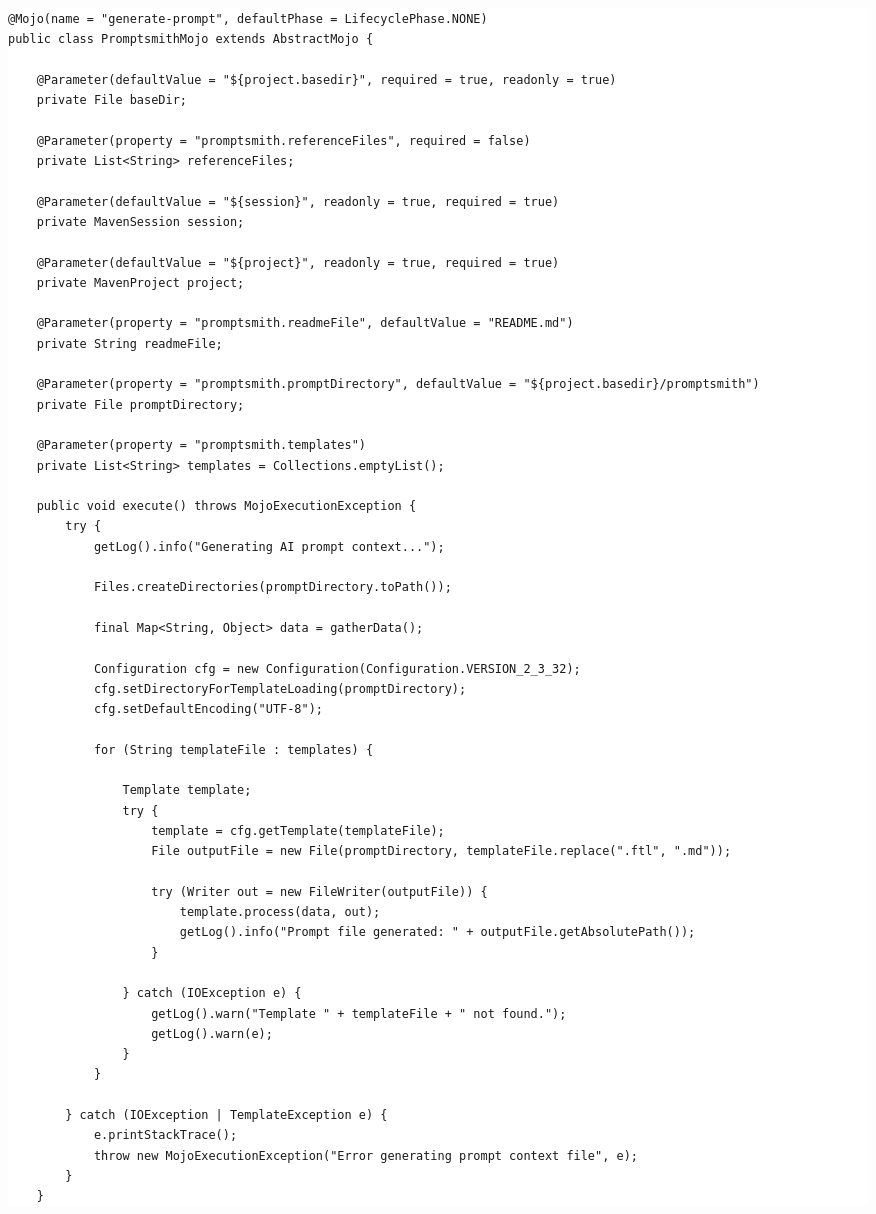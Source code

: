     @Mojo(name = "generate-prompt", defaultPhase = LifecyclePhase.NONE)
    public class PromptsmithMojo extends AbstractMojo {
    
        @Parameter(defaultValue = "${project.basedir}", required = true, readonly = true)
        private File baseDir;
    
        @Parameter(property = "promptsmith.referenceFiles", required = false)
        private List<String> referenceFiles;
    
        @Parameter(defaultValue = "${session}", readonly = true, required = true)
        private MavenSession session;
    
        @Parameter(defaultValue = "${project}", readonly = true, required = true)
        private MavenProject project;
    
        @Parameter(property = "promptsmith.readmeFile", defaultValue = "README.md")
        private String readmeFile;
    
        @Parameter(property = "promptsmith.promptDirectory", defaultValue = "${project.basedir}/promptsmith")
        private File promptDirectory;
    
        @Parameter(property = "promptsmith.templates")
        private List<String> templates = Collections.emptyList();
    
        public void execute() throws MojoExecutionException {
            try {
                getLog().info("Generating AI prompt context...");
    
                Files.createDirectories(promptDirectory.toPath());
    
                final Map<String, Object> data = gatherData();
    
                Configuration cfg = new Configuration(Configuration.VERSION_2_3_32);
                cfg.setDirectoryForTemplateLoading(promptDirectory);
                cfg.setDefaultEncoding("UTF-8");
    
                for (String templateFile : templates) {
    
                    Template template;
                    try {
                        template = cfg.getTemplate(templateFile);
                        File outputFile = new File(promptDirectory, templateFile.replace(".ftl", ".md"));
    
                        try (Writer out = new FileWriter(outputFile)) {
                            template.process(data, out);
                            getLog().info("Prompt file generated: " + outputFile.getAbsolutePath());
                        }
    
                    } catch (IOException e) {
                        getLog().warn("Template " + templateFile + " not found.");
                        getLog().warn(e);
                    }
                }
    
            } catch (IOException | TemplateException e) {
                e.printStackTrace();
                throw new MojoExecutionException("Error generating prompt context file", e);
            }
        }
    
